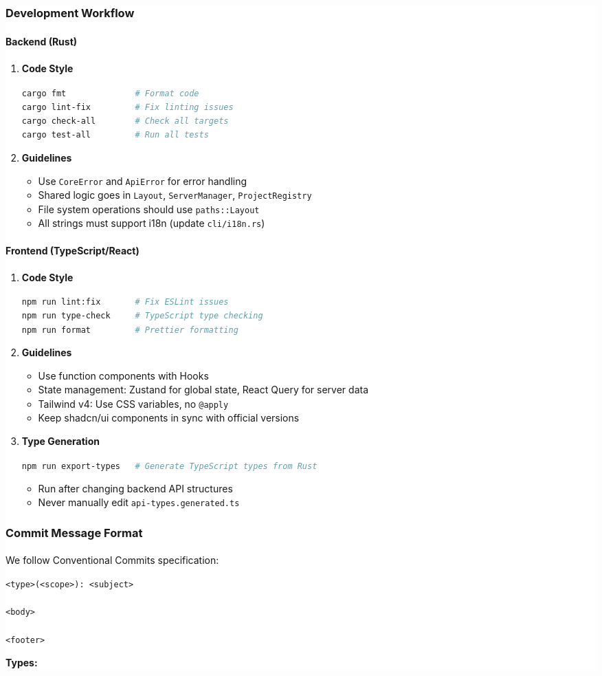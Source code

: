### Development Workflow

#### Backend (Rust)

1. **Code Style**

   ```bash
   cargo fmt              # Format code
   cargo lint-fix         # Fix linting issues
   cargo check-all        # Check all targets
   cargo test-all         # Run all tests
   ```

2. **Guidelines**
   - Use `CoreError` and `ApiError` for error handling
   - Shared logic goes in `Layout`, `ServerManager`, `ProjectRegistry`
   - File system operations should use `paths::Layout`
   - All strings must support i18n (update `cli/i18n.rs`)

#### Frontend (TypeScript/React)

1. **Code Style**

   ```bash
   npm run lint:fix       # Fix ESLint issues
   npm run type-check     # TypeScript type checking
   npm run format         # Prettier formatting
   ```

2. **Guidelines**
   - Use function components with Hooks
   - State management: Zustand for global state, React Query for server data
   - Tailwind v4: Use CSS variables, no `@apply`
   - Keep shadcn/ui components in sync with official versions

3. **Type Generation**

   ```bash
   npm run export-types   # Generate TypeScript types from Rust
   ```

   - Run after changing backend API structures
   - Never manually edit `api-types.generated.ts`

### Commit Message Format

We follow Conventional Commits specification:

```text
<type>(<scope>): <subject>

<body>

<footer>
```

**Types:**
